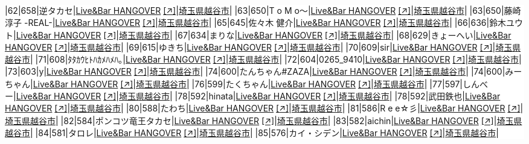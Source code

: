 |62|658|<span class="rank-name-pd">逆タカセ</span>|<a href="/darts/rank/shops/80550.html">Live&Bar HANGOVER</a> <a href="https://vs.phoenixdarts.com/jp/shop/shopDetailInfo/s_80550?s_seq=80550">[↗]</a>|<a href="/darts/rank/埼玉県/越谷市">埼玉県越谷市</a>|
|63|650|<span class="rank-name-pd">T o M o～</span>|<a href="/darts/rank/shops/80550.html">Live&Bar HANGOVER</a> <a href="https://vs.phoenixdarts.com/jp/shop/shopDetailInfo/s_80550?s_seq=80550">[↗]</a>|<a href="/darts/rank/埼玉県/越谷市">埼玉県越谷市</a>|
|63|650|<span class="rank-name-pd">藤崎淳子 -REAL-</span>|<a href="/darts/rank/shops/80550.html">Live&Bar HANGOVER</a> <a href="https://vs.phoenixdarts.com/jp/shop/shopDetailInfo/s_80550?s_seq=80550">[↗]</a>|<a href="/darts/rank/埼玉県/越谷市">埼玉県越谷市</a>|
|65|645|<span class="rank-name-pd"><span class="pro-icon-pd"></span>佐々木 健介</span>|<a href="/darts/rank/shops/80550.html">Live&Bar HANGOVER</a> <a href="https://vs.phoenixdarts.com/jp/shop/shopDetailInfo/s_80550?s_seq=80550">[↗]</a>|<a href="/darts/rank/埼玉県/越谷市">埼玉県越谷市</a>|
|66|636|<span class="rank-name-pd">鈴木ユウト</span>|<a href="/darts/rank/shops/80550.html">Live&Bar HANGOVER</a> <a href="https://vs.phoenixdarts.com/jp/shop/shopDetailInfo/s_80550?s_seq=80550">[↗]</a>|<a href="/darts/rank/埼玉県/越谷市">埼玉県越谷市</a>|
|67|634|<span class="rank-name-pd">まりな</span>|<a href="/darts/rank/shops/80550.html">Live&Bar HANGOVER</a> <a href="https://vs.phoenixdarts.com/jp/shop/shopDetailInfo/s_80550?s_seq=80550">[↗]</a>|<a href="/darts/rank/埼玉県/越谷市">埼玉県越谷市</a>|
|68|629|<span class="rank-name-pd">きょーへい</span>|<a href="/darts/rank/shops/80550.html">Live&Bar HANGOVER</a> <a href="https://vs.phoenixdarts.com/jp/shop/shopDetailInfo/s_80550?s_seq=80550">[↗]</a>|<a href="/darts/rank/埼玉県/越谷市">埼玉県越谷市</a>|
|69|615|<span class="rank-name-pd">ゆきち</span>|<a href="/darts/rank/shops/80550.html">Live&Bar HANGOVER</a> <a href="https://vs.phoenixdarts.com/jp/shop/shopDetailInfo/s_80550?s_seq=80550">[↗]</a>|<a href="/darts/rank/埼玉県/越谷市">埼玉県越谷市</a>|
|70|609|<span class="rank-name-pd">sir</span>|<a href="/darts/rank/shops/80550.html">Live&Bar HANGOVER</a> <a href="https://vs.phoenixdarts.com/jp/shop/shopDetailInfo/s_80550?s_seq=80550">[↗]</a>|<a href="/darts/rank/埼玉県/越谷市">埼玉県越谷市</a>|
|71|608|<span class="rank-name-pd">ﾀﾀｶｳﾋﾄﾊｶﾒﾊﾒﾊ｡</span>|<a href="/darts/rank/shops/80550.html">Live&Bar HANGOVER</a> <a href="https://vs.phoenixdarts.com/jp/shop/shopDetailInfo/s_80550?s_seq=80550">[↗]</a>|<a href="/darts/rank/埼玉県/越谷市">埼玉県越谷市</a>|
|72|604|<span class="rank-name-pd">0265_9410</span>|<a href="/darts/rank/shops/80550.html">Live&Bar HANGOVER</a> <a href="https://vs.phoenixdarts.com/jp/shop/shopDetailInfo/s_80550?s_seq=80550">[↗]</a>|<a href="/darts/rank/埼玉県/越谷市">埼玉県越谷市</a>|
|73|603|<span class="rank-name-pd">y</span>|<a href="/darts/rank/shops/80550.html">Live&Bar HANGOVER</a> <a href="https://vs.phoenixdarts.com/jp/shop/shopDetailInfo/s_80550?s_seq=80550">[↗]</a>|<a href="/darts/rank/埼玉県/越谷市">埼玉県越谷市</a>|
|74|600|<span class="rank-name-pd">たんちゃん#ZAZA</span>|<a href="/darts/rank/shops/80550.html">Live&Bar HANGOVER</a> <a href="https://vs.phoenixdarts.com/jp/shop/shopDetailInfo/s_80550?s_seq=80550">[↗]</a>|<a href="/darts/rank/埼玉県/越谷市">埼玉県越谷市</a>|
|74|600|<span class="rank-name-pd">みーちゃん</span>|<a href="/darts/rank/shops/80550.html">Live&Bar HANGOVER</a> <a href="https://vs.phoenixdarts.com/jp/shop/shopDetailInfo/s_80550?s_seq=80550">[↗]</a>|<a href="/darts/rank/埼玉県/越谷市">埼玉県越谷市</a>|
|76|599|<span class="rank-name-pd">たくちゃん</span>|<a href="/darts/rank/shops/80550.html">Live&Bar HANGOVER</a> <a href="https://vs.phoenixdarts.com/jp/shop/shopDetailInfo/s_80550?s_seq=80550">[↗]</a>|<a href="/darts/rank/埼玉県/越谷市">埼玉県越谷市</a>|
|77|597|<span class="rank-name-pd">しんべー</span>|<a href="/darts/rank/shops/80550.html">Live&Bar HANGOVER</a> <a href="https://vs.phoenixdarts.com/jp/shop/shopDetailInfo/s_80550?s_seq=80550">[↗]</a>|<a href="/darts/rank/埼玉県/越谷市">埼玉県越谷市</a>|
|78|592|<span class="rank-name-pd">hinata</span>|<a href="/darts/rank/shops/80550.html">Live&Bar HANGOVER</a> <a href="https://vs.phoenixdarts.com/jp/shop/shopDetailInfo/s_80550?s_seq=80550">[↗]</a>|<a href="/darts/rank/埼玉県/越谷市">埼玉県越谷市</a>|
|78|592|<span class="rank-name-pd">武田鉄也</span>|<a href="/darts/rank/shops/80550.html">Live&Bar HANGOVER</a> <a href="https://vs.phoenixdarts.com/jp/shop/shopDetailInfo/s_80550?s_seq=80550">[↗]</a>|<a href="/darts/rank/埼玉県/越谷市">埼玉県越谷市</a>|
|80|588|<span class="rank-name-pd">たわち</span>|<a href="/darts/rank/shops/80550.html">Live&Bar HANGOVER</a> <a href="https://vs.phoenixdarts.com/jp/shop/shopDetailInfo/s_80550?s_seq=80550">[↗]</a>|<a href="/darts/rank/埼玉県/越谷市">埼玉県越谷市</a>|
|81|586|<span class="rank-name-pd">R e e☆彡</span>|<a href="/darts/rank/shops/80550.html">Live&Bar HANGOVER</a> <a href="https://vs.phoenixdarts.com/jp/shop/shopDetailInfo/s_80550?s_seq=80550">[↗]</a>|<a href="/darts/rank/埼玉県/越谷市">埼玉県越谷市</a>|
|82|584|<span class="rank-name-pd">ポンコツ竜王タカセ</span>|<a href="/darts/rank/shops/80550.html">Live&Bar HANGOVER</a> <a href="https://vs.phoenixdarts.com/jp/shop/shopDetailInfo/s_80550?s_seq=80550">[↗]</a>|<a href="/darts/rank/埼玉県/越谷市">埼玉県越谷市</a>|
|83|582|<span class="rank-name-pd">aichin</span>|<a href="/darts/rank/shops/80550.html">Live&Bar HANGOVER</a> <a href="https://vs.phoenixdarts.com/jp/shop/shopDetailInfo/s_80550?s_seq=80550">[↗]</a>|<a href="/darts/rank/埼玉県/越谷市">埼玉県越谷市</a>|
|84|581|<span class="rank-name-pd">タロレ</span>|<a href="/darts/rank/shops/80550.html">Live&Bar HANGOVER</a> <a href="https://vs.phoenixdarts.com/jp/shop/shopDetailInfo/s_80550?s_seq=80550">[↗]</a>|<a href="/darts/rank/埼玉県/越谷市">埼玉県越谷市</a>|
|85|576|<span class="rank-name-pd">カイ・シデン</span>|<a href="/darts/rank/shops/80550.html">Live&Bar HANGOVER</a> <a href="https://vs.phoenixdarts.com/jp/shop/shopDetailInfo/s_80550?s_seq=80550">[↗]</a>|<a href="/darts/rank/埼玉県/越谷市">埼玉県越谷市</a>|